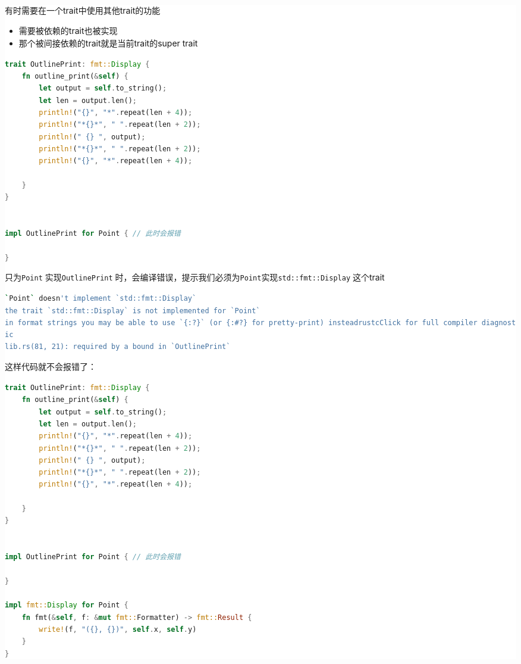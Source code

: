 有时需要在一个trait中使用其他trait的功能

- 需要被依赖的trait也被实现
- 那个被间接依赖的trait就是当前trait的super trait

```rust
trait OutlinePrint: fmt::Display {
    fn outline_print(&self) {
        let output = self.to_string();
        let len = output.len();
        println!("{}", "*".repeat(len + 4));
        println!("*{}*", " ".repeat(len + 2));
        println!(" {} ", output);
        println!("*{}*", " ".repeat(len + 2));
        println!("{}", "*".repeat(len + 4));

    }
}


impl OutlinePrint for Point { // 此时会报错
    
}
```

只为`Point` 实现`OutlinePrint` 时，会编译错误，提示我们必须为`Point`实现`std::fmt::Display` 这个trait

```bash
`Point` doesn't implement `std::fmt::Display`
the trait `std::fmt::Display` is not implemented for `Point`
in format strings you may be able to use `{:?}` (or {:#?} for pretty-print) insteadrustcClick for full compiler diagnostic
lib.rs(81, 21): required by a bound in `OutlinePrint`
```

这样代码就不会报错了：

```rust
trait OutlinePrint: fmt::Display {
    fn outline_print(&self) {
        let output = self.to_string();
        let len = output.len();
        println!("{}", "*".repeat(len + 4));
        println!("*{}*", " ".repeat(len + 2));
        println!(" {} ", output);
        println!("*{}*", " ".repeat(len + 2));
        println!("{}", "*".repeat(len + 4));

    }
}


impl OutlinePrint for Point { // 此时会报错
    
}

impl fmt::Display for Point {
    fn fmt(&self, f: &mut fmt::Formatter) -> fmt::Result {
        write!(f, "({}, {})", self.x, self.y)
    }
}
```
